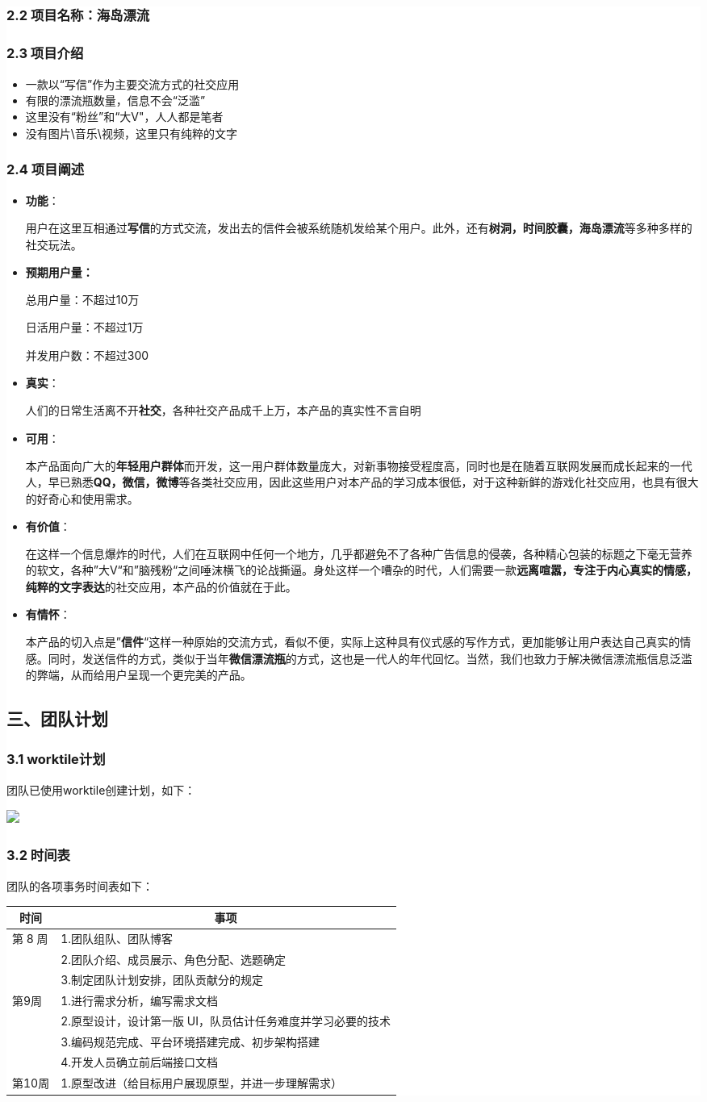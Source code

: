 ### 2.2 项目名称：海岛漂流

### 2.3 项目介绍

- 一款以“写信”作为主要交流方式的社交应用
- 有限的漂流瓶数量，信息不会“泛滥”
- 这里没有“粉丝”和“大V"，人人都是笔者
- 没有图片\音乐\视频，这里只有纯粹的文字

### 2.4 项目阐述

- **功能**：

  用户在这里互相通过**写信**的方式交流，发出去的信件会被系统随机发给某个用户。此外，还有**树洞，时间胶囊，海岛漂流**等多种多样的社交玩法。

- **预期用户量：**

  总用户量：不超过10万

  日活用户量：不超过1万

  并发用户数：不超过300

- **真实**：

  人们的日常生活离不开**社交**，各种社交产品成千上万，本产品的真实性不言自明

- **可用**：

  本产品面向广大的**年轻用户群体**而开发，这一用户群体数量庞大，对新事物接受程度高，同时也是在随着互联网发展而成长起来的一代人，早已熟悉**QQ，微信，微博**等各类社交应用，因此这些用户对本产品的学习成本很低，对于这种新鲜的游戏化社交应用，也具有很大的好奇心和使用需求。

- **有价值**：

  在这样一个信息爆炸的时代，人们在互联网中任何一个地方，几乎都避免不了各种广告信息的侵袭，各种精心包装的标题之下毫无营养的软文，各种”大V“和”脑残粉“之间唾沫横飞的论战撕逼。身处这样一个嘈杂的时代，人们需要一款**远离喧嚣，专注于内心真实的情感，纯粹的文字表达**的社交应用，本产品的价值就在于此。

- **有情怀**：

  本产品的切入点是”**信件**“这样一种原始的交流方式，看似不便，实际上这种具有仪式感的写作方式，更加能够让用户表达自己真实的情感。同时，发送信件的方式，类似于当年**微信漂流瓶**的方式，这也是一代人的年代回忆。当然，我们也致力于解决微信漂流瓶信息泛滥的弊端，从而给用户呈现一个更完美的产品。

## 三、团队计划

### 3.1 worktile计划

团队已使用worktile创建计划，如下：

![](http://nextcloud.hellochaos.cn/index.php/s/ZHCSwytQoacCi8c/preview)

### 3.2 时间表

团队的各项事务时间表如下：

| 时间    | 事项                                                         |
| ------- | ------------------------------------------------------------ |
| 第 8 周 | 1.团队组队、团队博客                                         |
|         | 2.团队介绍、成员展示、角色分配、选题确定                     |
|         | 3.制定团队计划安排，团队贡献分的规定                         |
| 第9周   | 1.进行需求分析，编写需求文档                                 |
|         | 2.原型设计，设计第一版 UI，队员估计任务难度并学习必要的技术  |
|         | 3.编码规范完成、平台环境搭建完成、初步架构搭建               |
|         | 4.开发人员确立前后端接口文档                                 |
| 第10周  | 1.原型改进（给目标用户展现原型，并进一步理解需求）           |